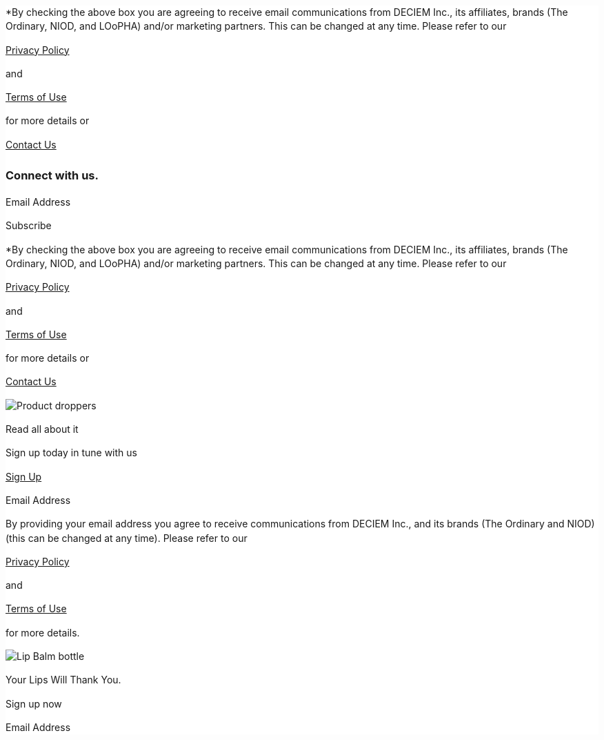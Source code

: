 *By checking the above box you are agreeing to receive email communications from DECIEM Inc., its affiliates, brands (The Ordinary, NIOD, and LOoPHA) and/or marketing partners. This can be changed at any time. Please refer to our

[Privacy Policy](/en-in/privacy-policy.html)

and

[Terms of Use](/en-in/terms.html)

for more details or

[Contact Us](/en-in/contact-us.html)

### Connect with us.

Email Address

Subscribe

*By checking the above box you are agreeing to receive email communications from DECIEM Inc., its affiliates, brands (The Ordinary, NIOD, and LOoPHA) and/or marketing partners. This can be changed at any time. Please refer to our

[Privacy Policy](/en-in/privacy-policy.html)

and

[Terms of Use](/en-in/terms.html)

for more details or

[Contact Us](/en-in/contact-us.html)

![Product droppers](/on/demandware.static/Sites-deciem-global-Site/-/default/dw961211a0/images/poster/slowvember24-rdn-seeding-droppers.jpg)

Read all about it

Sign up today in tune with us

[Sign Up](#)

Email Address

By providing your email address you agree to receive communications from DECIEM Inc., and its brands (The Ordinary and NIOD) (this can be changed at any time). Please refer to our

[Privacy Policy](/en-in/privacy-policy.html)

and

[Terms of Use](/en-in/terms.html)

for more details.

![Lip Balm bottle](/on/demandware.static/Sites-deciem-global-Site/-/default/dw9d695715/images/poster/lipbalm-bottle.jpg)

Your Lips Will Thank You.

Sign up now

Email Address
